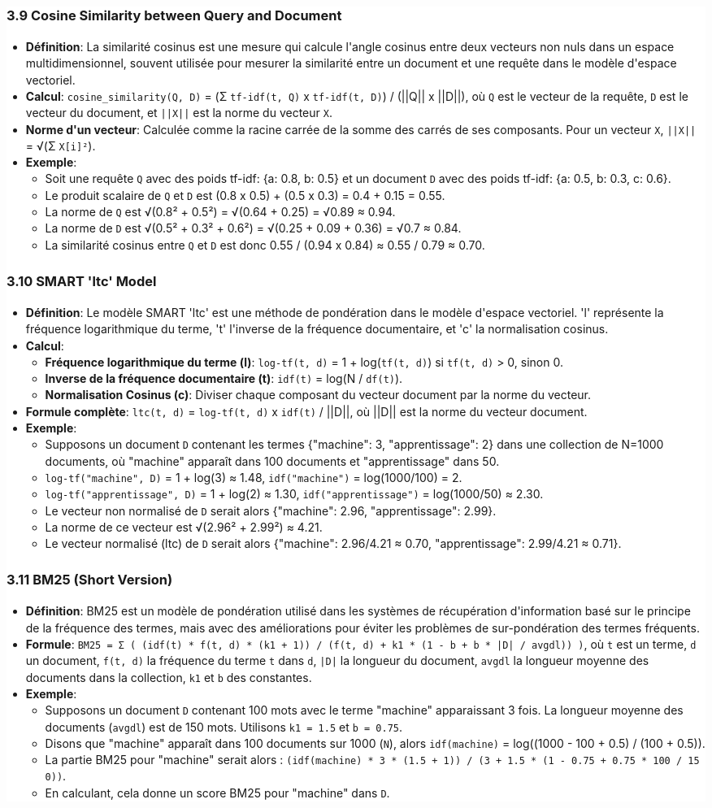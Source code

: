 ### 3.9 Cosine Similarity between Query and Document
- **Définition**: La similarité cosinus est une mesure qui calcule l'angle cosinus entre deux vecteurs non nuls dans un espace multidimensionnel, souvent utilisée pour mesurer la similarité entre un document et une requête dans le modèle d'espace vectoriel.
- **Calcul**: `cosine_similarity(Q, D)` = (Σ `tf-idf(t, Q)` x `tf-idf(t, D)`) / (||Q|| x ||D||), où `Q` est le vecteur de la requête, `D` est le vecteur du document, et `||X||` est la norme du vecteur `X`.
- **Norme d'un vecteur**: Calculée comme la racine carrée de la somme des carrés de ses composants. Pour un vecteur `X`, `||X||` = √(Σ `X[i]²`).
- **Exemple**:
  - Soit une requête `Q` avec des poids tf-idf: {a: 0.8, b: 0.5} et un document `D` avec des poids tf-idf: {a: 0.5, b: 0.3, c: 0.6}.
  - Le produit scalaire de `Q` et `D` est (0.8 x 0.5) + (0.5 x 0.3) = 0.4 + 0.15 = 0.55.
  - La norme de `Q` est √(0.8² + 0.5²) = √(0.64 + 0.25) = √0.89 ≈ 0.94.
  - La norme de `D` est √(0.5² + 0.3² + 0.6²) = √(0.25 + 0.09 + 0.36) = √0.7 ≈ 0.84.
  - La similarité cosinus entre `Q` et `D` est donc 0.55 / (0.94 x 0.84) ≈ 0.55 / 0.79 ≈ 0.70.

### 3.10 SMART 'ltc' Model
- **Définition**: Le modèle SMART 'ltc' est une méthode de pondération dans le modèle d'espace vectoriel. 'l' représente la fréquence logarithmique du terme, 't' l'inverse de la fréquence documentaire, et 'c' la normalisation cosinus.
- **Calcul**:
  - **Fréquence logarithmique du terme (l)**: `log-tf(t, d)` = 1 + log(`tf(t, d)`) si `tf(t, d)` > 0, sinon 0.
  - **Inverse de la fréquence documentaire (t)**: `idf(t)` = log(N / `df(t)`).
  - **Normalisation Cosinus (c)**: Diviser chaque composant du vecteur document par la norme du vecteur.
- **Formule complète**: `ltc(t, d)` = `log-tf(t, d)` x `idf(t)` / ||D||, où ||D|| est la norme du vecteur document.
- **Exemple**:
  - Supposons un document `D` contenant les termes {"machine": 3, "apprentissage": 2} dans une collection de N=1000 documents, où "machine" apparaît dans 100 documents et "apprentissage" dans 50.
  - `log-tf("machine", D)` = 1 + log(3) ≈ 1.48, `idf("machine")` = log(1000/100) = 2.
  - `log-tf("apprentissage", D)` = 1 + log(2) ≈ 1.30, `idf("apprentissage")` = log(1000/50) ≈ 2.30.
  - Le vecteur non normalisé de `D` serait alors {"machine": 2.96, "apprentissage": 2.99}.
  - La norme de ce vecteur est √(2.96² + 2.99²) ≈ 4.21.
  - Le vecteur normalisé (ltc) de `D` serait alors {"machine": 2.96/4.21 ≈ 0.70, "apprentissage": 2.99/4.21 ≈ 0.71}.

### 3.11 BM25 (Short Version)
- **Définition**: BM25 est un modèle de pondération utilisé dans les systèmes de récupération d'information basé sur le principe de la fréquence des termes, mais avec des améliorations pour éviter les problèmes de sur-pondération des termes fréquents.
- **Formule**: `BM25 = Σ ( (idf(t) * f(t, d) * (k1 + 1)) / (f(t, d) + k1 * (1 - b + b * |D| / avgdl)) )`, où `t` est un terme, `d` un document, `f(t, d)` la fréquence du terme `t` dans `d`, `|D|` la longueur du document, `avgdl` la longueur moyenne des documents dans la collection, `k1` et `b` des constantes.
- **Exemple**:
  - Supposons un document `D` contenant 100 mots avec le terme "machine" apparaissant 3 fois. La longueur moyenne des documents (`avgdl`) est de 150 mots. Utilisons `k1 = 1.5` et `b = 0.75`.
  - Disons que "machine" apparaît dans 100 documents sur 1000 (`N`), alors `idf(machine)` = log((1000 - 100 + 0.5) / (100 + 0.5)).
  - La partie BM25 pour "machine" serait alors : `(idf(machine) * 3 * (1.5 + 1)) / (3 + 1.5 * (1 - 0.75 + 0.75 * 100 / 150))`.
  - En calculant, cela donne un score BM25 pour "machine" dans `D`.


